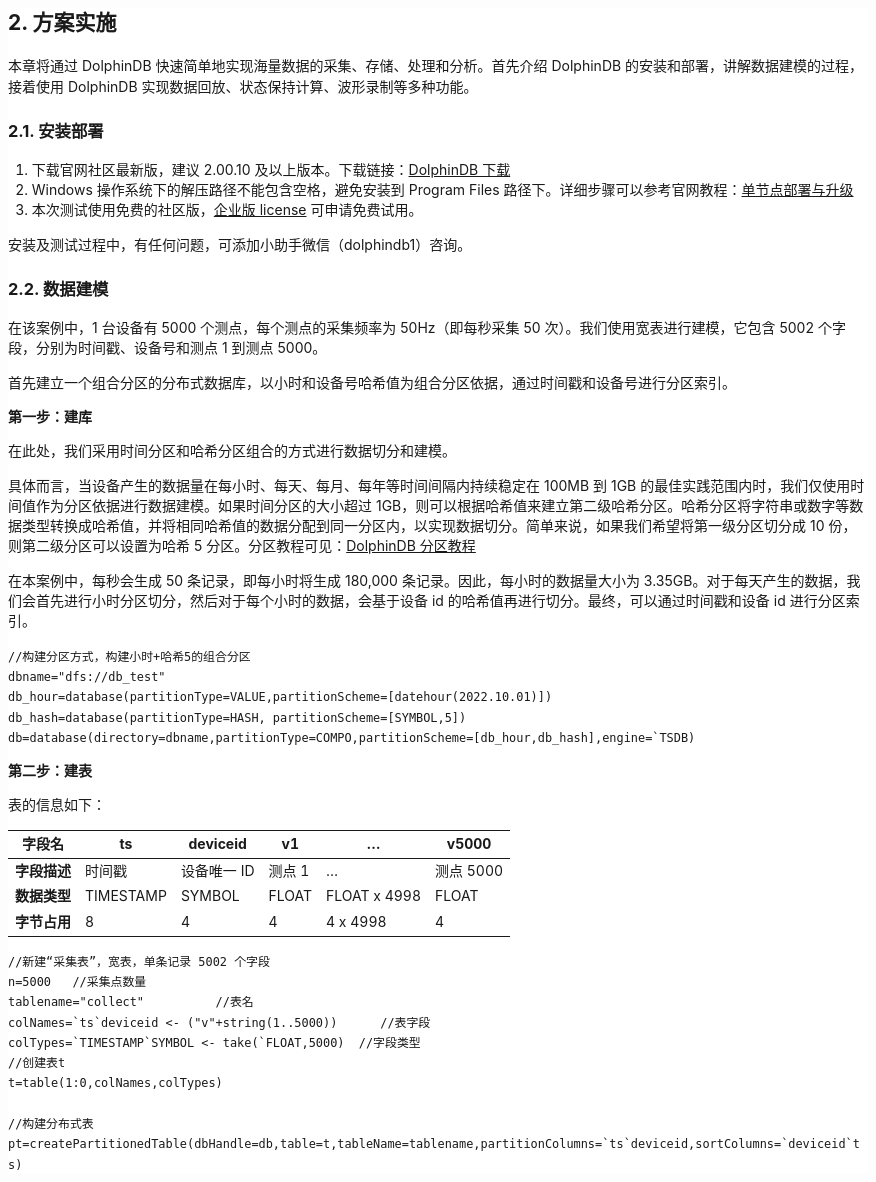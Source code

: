 ## 2. 方案实施

本章将通过 DolphinDB 快速简单地实现海量数据的采集、存储、处理和分析。首先介绍 DolphinDB 的安装和部署，讲解数据建模的过程，接着使用 DolphinDB 实现数据回放、状态保持计算、波形录制等多种功能。

### 2.1. 安装部署

1. 下载官网社区最新版，建议 2.00.10 及以上版本。下载链接：[DolphinDB 下载](https://www.dolphindb.cn/product#downloads)
2. Windows 操作系统下的解压路径不能包含空格，避免安装到 Program Files 路径下。详细步骤可以参考官网教程：[单节点部署与升级](https://docs.dolphindb.cn/zh/tutorials/standalone_server.md)
3. 本次测试使用免费的社区版，[企业版 license](https://dolphindb.cn/product#downloads) 可申请免费试用。

安装及测试过程中，有任何问题，可添加小助手微信（dolphindb1）咨询。

### 2.2. 数据建模

在该案例中，1 台设备有 5000 个测点，每个测点的采集频率为 50Hz（即每秒采集 50 次）。我们使用宽表进行建模，它包含 5002 个字段，分别为时间戳、设备号和测点 1 到测点 5000。

首先建立一个组合分区的分布式数据库，以小时和设备号哈希值为组合分区依据，通过时间戳和设备号进行分区索引。

**第一步：建库**

在此处，我们采用时间分区和哈希分区组合的方式进行数据切分和建模。

具体而言，当设备产生的数据量在每小时、每天、每月、每年等时间间隔内持续稳定在 100MB 到 1GB 的最佳实践范围内时，我们仅使用时间值作为分区依据进行数据建模。如果时间分区的大小超过 1GB，则可以根据哈希值来建立第二级哈希分区。哈希分区将字符串或数字等数据类型转换成哈希值，并将相同哈希值的数据分配到同一分区内，以实现数据切分。简单来说，如果我们希望将第一级分区切分成 10 份，则第二级分区可以设置为哈希 5 分区。分区教程可见：[DolphinDB 分区教程](https://docs.dolphindb.cn/zh/tutorials/database.md)

在本案例中，每秒会生成 50 条记录，即每小时将生成 180,000 条记录。因此，每小时的数据量大小为 3.35GB。对于每天产生的数据，我们会首先进行小时分区切分，然后对于每个小时的数据，会基于设备 id 的哈希值再进行切分。最终，可以通过时间戳和设备 id 进行分区索引。

```
//构建分区方式，构建小时+哈希5的组合分区
dbname="dfs://db_test"
db_hour=database(partitionType=VALUE,partitionScheme=[datehour(2022.10.01)])
db_hash=database(partitionType=HASH, partitionScheme=[SYMBOL,5])
db=database(directory=dbname,partitionType=COMPO,partitionScheme=[db_hour,db_hash],engine=`TSDB)
```

**第二步：建表**

表的信息如下：

| **字段名** | **ts** | **deviceid** | **v1** | **…** | **v5000** |
| --- | --- | --- | --- | --- | --- |
| **字段描述** | 时间戳 | 设备唯一 ID | 测点 1 | … | 测点 5000 |
| **数据类型** | TIMESTAMP | SYMBOL | FLOAT | FLOAT x 4998 | FLOAT |
| **字节占用** | 8 | 4 | 4 | 4 x 4998 | 4 |

```
//新建“采集表”，宽表，单条记录 5002 个字段
n=5000   //采集点数量
tablename="collect"          //表名
colNames=`ts`deviceid <- ("v"+string(1..5000))      //表字段
colTypes=`TIMESTAMP`SYMBOL <- take(`FLOAT,5000)  //字段类型
//创建表t
t=table(1:0,colNames,colTypes)

//构建分布式表
pt=createPartitionedTable(dbHandle=db,table=t,tableName=tablename,partitionColumns=`ts`deviceid,sortColumns=`deviceid`ts)
```
